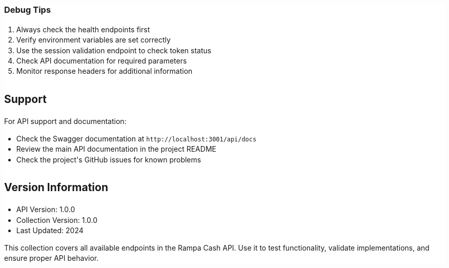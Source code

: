 ### Debug Tips

1. Always check the health endpoints first
2. Verify environment variables are set correctly
3. Use the session validation endpoint to check token status
4. Check API documentation for required parameters
5. Monitor response headers for additional information

## Support

For API support and documentation:
- Check the Swagger documentation at `http://localhost:3001/api/docs`
- Review the main API documentation in the project README
- Check the project's GitHub issues for known problems

## Version Information

- API Version: 1.0.0
- Collection Version: 1.0.0
- Last Updated: 2024

This collection covers all available endpoints in the Rampa Cash API. Use it to test functionality, validate implementations, and ensure proper API behavior.

